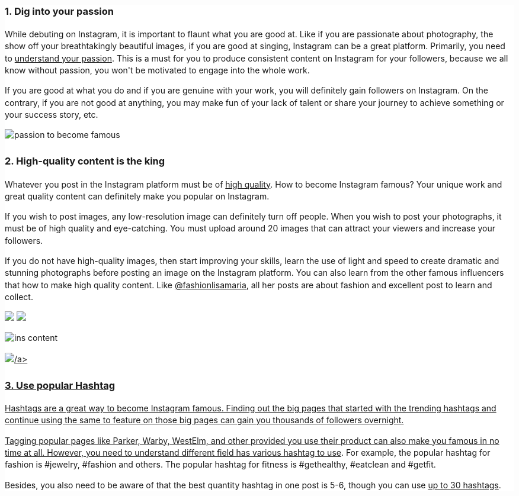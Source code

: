 ### 1\. Dig into your passion

 While debuting on Instagram, it is important to flaunt what you are good at. Like if you are passionate about photography, the show off your breathtakingly beautiful images, if you are good at singing, Instagram can be a great platform. Primarily, you need to [understand your passion](https://www.telegraph.co.uk/finance/jobs/11499695/Eight-ways-to-find-the-true-passion-in-life-that-has-eluded-you.html). This is a must for you to produce consistent content on Instagram for your followers, because we all know without passion, you won't be motivated to engage into the whole work.

 If you are good at what you do and if you are genuine with your work, you will definitely gain followers on Instagram. On the contrary, if you are not good at anything, you may make fun of your lack of talent or share your journey to achieve something or your success story, etc.

![passion to become famous](https://images.wondershare.com/filmora/article-images/get-famous-passion.jpg)

### 2\. High-quality content is the king

 Whatever you post in the Instagram platform must be of [high quality](https://blog.iconosquare.com/create-quality-instagram-content/). How to become Instagram famous? Your unique work and great quality content can definitely make you popular on Instagram.

 If you wish to post images, any low-resolution image can definitely turn off people. When you wish to post your photographs, it must be of high quality and eye-catching. You must upload around 20 images that can attract your viewers and increase your followers.

 If you do not have high-quality images, then start improving your skills, learn the use of light and speed to create dramatic and stunning photographs before posting an image on the Instagram platform. You can also learn from the other famous influencers that how to make high quality content. Like [@fashionlisamaria](https://www.instagram.com/fashionlisamaria/?utm%5Fsource=ig%5Fembed), all her posts are about fashion and excellent post to learn and collect.


<a href="https://shop.manycam.com/order/checkout.php?PRODS=17727588&QTY=1&AFFILIATE=108875&CART=1"><img src="https://secure.avangate.com/images/merchant/8230bea7d54bcdf99cdfe85cb07313d5/mcaffbanner600x500.png" border="0"></a>
<a href="https://shop.manycam.com/order/checkout.php?PRODS=17727588&QTY=1&AFFILIATE=108875&CART=1"><img src="https://secure.avangate.com/images/merchant/8230bea7d54bcdf99cdfe85cb07313d5/Affiliates_300x250px_valentinesday.png" border="0"></a>

![ins content]( https://images.wondershare.com/filmora/article-images/ins-content.JPG)


<a href="https://store.nero.com/order/checkout.php?PRODS=4729507&QTY=1&AFFILIATE=108875&CART=1"><img src="https://www.nero.com/nero-com-wAssets/img/banners/2023/TIU/Nero_TuneItUp_Screen_2.webp" border="0">/a>

### 3\. Use popular Hashtag

 Hashtags are a great way to become Instagram famous. Finding out the big pages that started with the trending hashtags and continue using the same to feature on those big pages can gain you thousands of followers overnight.

 Tagging popular pages like Parker, Warby, WestElm, and other provided you use their product can also make you famous in no time at all. However, you need to understand different field has [various hashtag to use](https://tools.techidaily.com/wondershare/filmora/download/). For example, the popular hashtag for fashion is #jewelry, #fashion and others. The popular hashtag for fitness is #gethealthy, #eatclean and #getfit.

 Besides, you also need to be aware of that the best quantity hashtag in one post is 5-6, though you can use [up to 30 hashtags](https://louisem.com/7198/how-to-use-hashtags-on-instagram).
